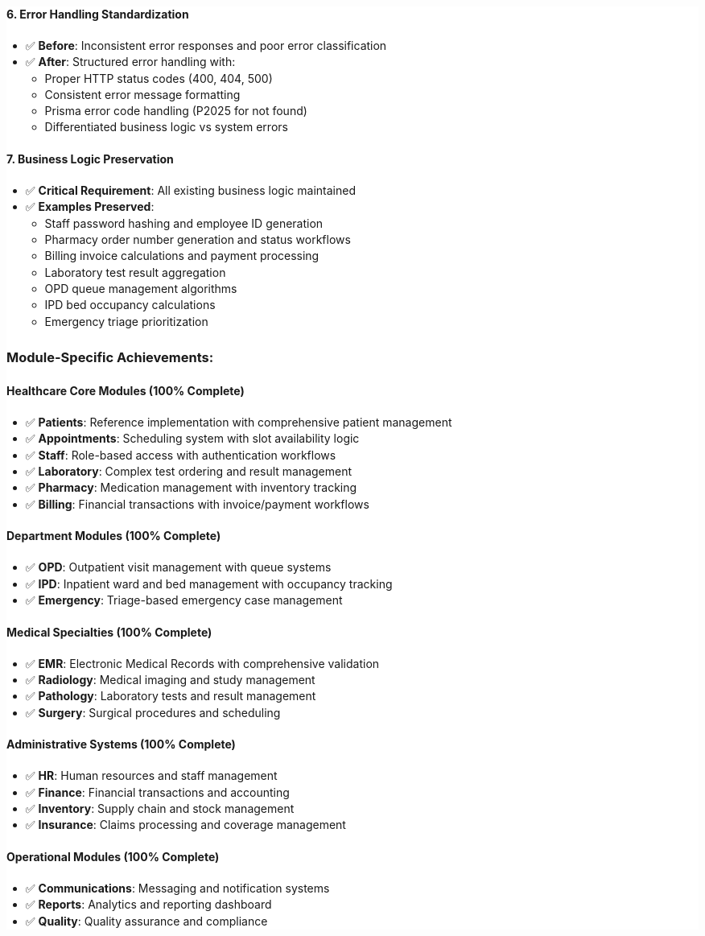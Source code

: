 #### **6. Error Handling Standardization**
- ✅ **Before**: Inconsistent error responses and poor error classification
- ✅ **After**: Structured error handling with:
  - Proper HTTP status codes (400, 404, 500)
  - Consistent error message formatting
  - Prisma error code handling (P2025 for not found)
  - Differentiated business logic vs system errors

#### **7. Business Logic Preservation**
- ✅ **Critical Requirement**: All existing business logic maintained
- ✅ **Examples Preserved**:
  - Staff password hashing and employee ID generation
  - Pharmacy order number generation and status workflows
  - Billing invoice calculations and payment processing
  - Laboratory test result aggregation
  - OPD queue management algorithms
  - IPD bed occupancy calculations
  - Emergency triage prioritization

### **Module-Specific Achievements:**

#### **Healthcare Core Modules (100% Complete)**
- ✅ **Patients**: Reference implementation with comprehensive patient management
- ✅ **Appointments**: Scheduling system with slot availability logic
- ✅ **Staff**: Role-based access with authentication workflows
- ✅ **Laboratory**: Complex test ordering and result management
- ✅ **Pharmacy**: Medication management with inventory tracking
- ✅ **Billing**: Financial transactions with invoice/payment workflows

#### **Department Modules (100% Complete)**
- ✅ **OPD**: Outpatient visit management with queue systems
- ✅ **IPD**: Inpatient ward and bed management with occupancy tracking
- ✅ **Emergency**: Triage-based emergency case management

#### **Medical Specialties (100% Complete)**
- ✅ **EMR**: Electronic Medical Records with comprehensive validation
- ✅ **Radiology**: Medical imaging and study management
- ✅ **Pathology**: Laboratory tests and result management
- ✅ **Surgery**: Surgical procedures and scheduling

#### **Administrative Systems (100% Complete)**
- ✅ **HR**: Human resources and staff management
- ✅ **Finance**: Financial transactions and accounting
- ✅ **Inventory**: Supply chain and stock management
- ✅ **Insurance**: Claims processing and coverage management

#### **Operational Modules (100% Complete)**
- ✅ **Communications**: Messaging and notification systems
- ✅ **Reports**: Analytics and reporting dashboard
- ✅ **Quality**: Quality assurance and compliance
